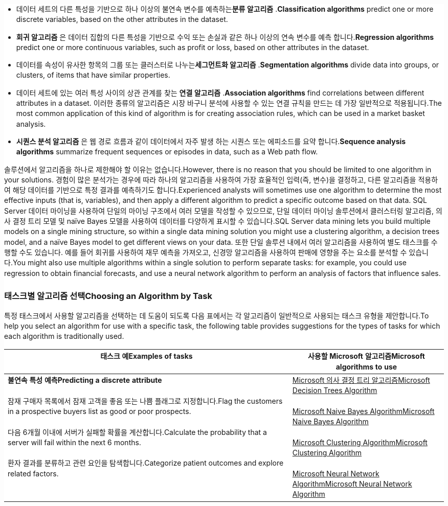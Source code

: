 -   <span data-ttu-id="cc195-122">데이터 세트의 다른 특성을 기반으로 하나 이상의 불연속 변수를 예측하는**분류 알고리즘** .</span><span class="sxs-lookup"><span data-stu-id="cc195-122">**Classification algorithms** predict one or more discrete variables, based on the other attributes in the dataset.</span></span>  
  
-   <span data-ttu-id="cc195-123">**회귀 알고리즘** 은 데이터 집합의 다른 특성을 기반으로 수익 또는 손실과 같은 하나 이상의 연속 변수를 예측 합니다.</span><span class="sxs-lookup"><span data-stu-id="cc195-123">**Regression algorithms** predict one or more continuous variables, such as profit or loss, based on other attributes in the dataset.</span></span>  
  
-   <span data-ttu-id="cc195-124">데이터를 속성이 유사한 항목의 그룹 또는 클러스터로 나누는**세그먼트화 알고리즘** .</span><span class="sxs-lookup"><span data-stu-id="cc195-124">**Segmentation algorithms** divide data into groups, or clusters, of items that have similar properties.</span></span>  
  
-   <span data-ttu-id="cc195-125">데이터 세트에 있는 여러 특성 사이의 상관 관계를 찾는 **연결 알고리즘** .</span><span class="sxs-lookup"><span data-stu-id="cc195-125">**Association algorithms** find correlations between different attributes in a dataset.</span></span> <span data-ttu-id="cc195-126">이러한 종류의 알고리즘은 시장 바구니 분석에 사용할 수 있는 연결 규칙을 만드는 데 가장 일반적으로 적용됩니다.</span><span class="sxs-lookup"><span data-stu-id="cc195-126">The most common application of this kind of algorithm is for creating association rules, which can be used in a market basket analysis.</span></span>  
  
-   <span data-ttu-id="cc195-127">**시퀀스 분석 알고리즘** 은 웹 경로 흐름과 같이 데이터에서 자주 발생 하는 시퀀스 또는 에피소드를 요약 합니다.</span><span class="sxs-lookup"><span data-stu-id="cc195-127">**Sequence analysis algorithms** summarize frequent sequences or episodes in data, such as a Web path flow.</span></span>  
  
 <span data-ttu-id="cc195-128">솔루션에서 알고리즘을 하나로 제한해야 할 이유는 없습니다.</span><span class="sxs-lookup"><span data-stu-id="cc195-128">However, there is no reason that you should be limited to one algorithm in your solutions.</span></span> <span data-ttu-id="cc195-129">경험이 많은 분석가는 경우에 따라 하나의 알고리즘을 사용하여 가장 효율적인 입력(즉, 변수)을 결정하고, 다른 알고리즘을 적용하여 해당 데이터를 기반으로 특정 결과를 예측하기도 합니다.</span><span class="sxs-lookup"><span data-stu-id="cc195-129">Experienced analysts will sometimes use one algorithm to determine the most effective inputs (that is, variables), and then apply a different algorithm to predict a specific outcome based on that data.</span></span> <span data-ttu-id="cc195-130">SQL Server 데이터 마이닝을 사용하여 단일의 마이닝 구조에서 여러 모델을 작성할 수 있으므로, 단일 데이터 마이닝 솔루션에서 클러스터링 알고리즘, 의사 결정 트리 모델 및 naïve Bayes 모델을 사용하여 데이터를 다양하게 표시할 수 있습니다.</span><span class="sxs-lookup"><span data-stu-id="cc195-130">SQL Server data mining lets you build multiple models on a single mining structure, so within a single data mining solution you might use a clustering algorithm, a decision trees model, and a naïve Bayes model to get different views on your data.</span></span> <span data-ttu-id="cc195-131">또한 단일 솔루션 내에서 여러 알고리즘을 사용하여 별도 태스크를 수행할 수도 있습니다. 예를 들어 회귀를 사용하여 재무 예측을 가져오고, 신경망 알고리즘을 사용하여 판매에 영향을 주는 요소를 분석할 수 있습니다.</span><span class="sxs-lookup"><span data-stu-id="cc195-131">You might also use multiple algorithms within a single solution to perform separate tasks: for example, you could use regression to obtain financial forecasts, and use a neural network algorithm to perform an analysis of factors that influence sales.</span></span>  
  
### <a name="choosing-an-algorithm-by-task"></a><span data-ttu-id="cc195-132">태스크별 알고리즘 선택</span><span class="sxs-lookup"><span data-stu-id="cc195-132">Choosing an Algorithm by Task</span></span>  
 <span data-ttu-id="cc195-133">특정 태스크에서 사용할 알고리즘을 선택하는 데 도움이 되도록 다음 표에서는 각 알고리즘이 일반적으로 사용되는 태스크 유형을 제안합니다.</span><span class="sxs-lookup"><span data-stu-id="cc195-133">To help you select an algorithm for use with a specific task, the following table provides suggestions for the types of tasks for which each algorithm is traditionally used.</span></span>  
  
|<span data-ttu-id="cc195-134">태스크 예</span><span class="sxs-lookup"><span data-stu-id="cc195-134">Examples of tasks</span></span>|<span data-ttu-id="cc195-135">사용할 Microsoft 알고리즘</span><span class="sxs-lookup"><span data-stu-id="cc195-135">Microsoft algorithms to use</span></span>|  
|-----------------------|---------------------------------|  
|<span data-ttu-id="cc195-136">**불연속 특성 예측**</span><span class="sxs-lookup"><span data-stu-id="cc195-136">**Predicting a discrete attribute**</span></span><br /><br /> <span data-ttu-id="cc195-137">잠재 구매자 목록에서 잠재 고객을 좋음 또는 나쁨 플래그로 지정합니다.</span><span class="sxs-lookup"><span data-stu-id="cc195-137">Flag the customers in a prospective buyers list as good or poor prospects.</span></span><br /><br /> <span data-ttu-id="cc195-138">다음 6개월 이내에 서버가 실패할 확률을 계산합니다.</span><span class="sxs-lookup"><span data-stu-id="cc195-138">Calculate the probability that a server will fail within the next 6 months.</span></span><br /><br /> <span data-ttu-id="cc195-139">환자 결과를 분류하고 관련 요인을 탐색합니다.</span><span class="sxs-lookup"><span data-stu-id="cc195-139">Categorize patient outcomes and explore related factors.</span></span>|[<span data-ttu-id="cc195-140">Microsoft 의사 결정 트리 알고리즘</span><span class="sxs-lookup"><span data-stu-id="cc195-140">Microsoft Decision Trees Algorithm</span></span>](microsoft-decision-trees-algorithm.md)<br /><br /> [<span data-ttu-id="cc195-141">Microsoft Naive Bayes Algorithm</span><span class="sxs-lookup"><span data-stu-id="cc195-141">Microsoft Naive Bayes Algorithm</span></span>](microsoft-naive-bayes-algorithm.md)<br /><br /> [<span data-ttu-id="cc195-142">Microsoft Clustering Algorithm</span><span class="sxs-lookup"><span data-stu-id="cc195-142">Microsoft Clustering Algorithm</span></span>](microsoft-clustering-algorithm.md)<br /><br /> [<span data-ttu-id="cc195-143">Microsoft Neural Network Algorithm</span><span class="sxs-lookup"><span data-stu-id="cc195-143">Microsoft Neural Network Algorithm</span></span>](microsoft-neural-network-algorithm.md)|  
